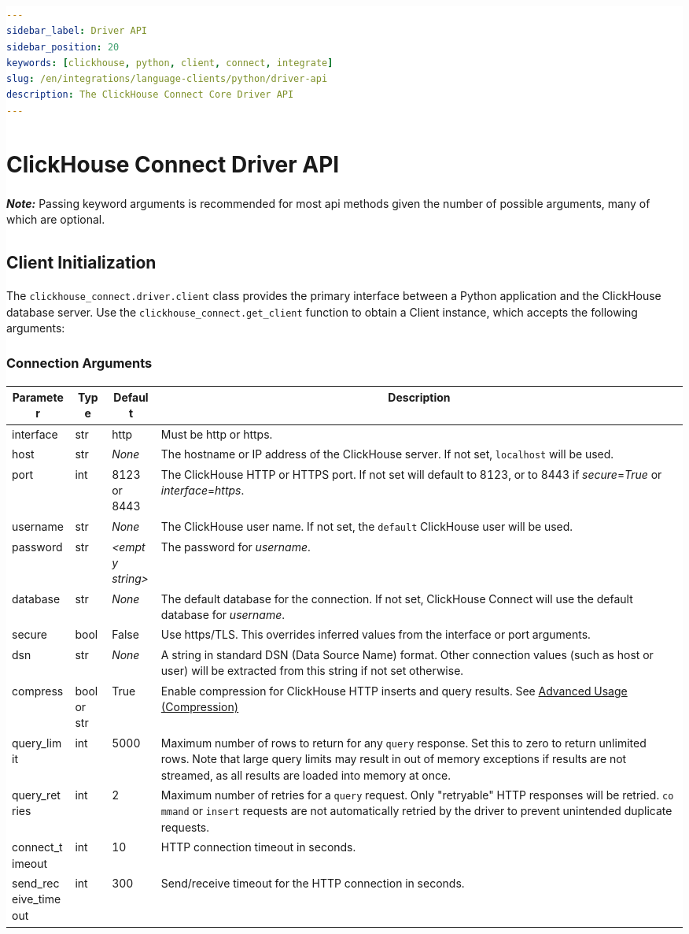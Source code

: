 ```yaml
---
sidebar_label: Driver API
sidebar_position: 20
keywords: [clickhouse, python, client, connect, integrate]
slug: /en/integrations/language-clients/python/driver-api
description: The ClickHouse Connect Core Driver API
---
```


# ClickHouse Connect Driver API

***Note:*** Passing keyword arguments is recommended for most api methods given the number of
possible arguments, many of which are optional.


## Client Initialization

The `clickhouse_connect.driver.client` class provides the primary interface between a Python application and the
ClickHouse database server. Use the `clickhouse_connect.get_client` function to obtain a Client instance, which accepts
the following arguments:

### Connection Arguments

| Parameter            | Type        | Default                       | Description                                                                                                                                                                                                                                                                 |
|----------------------|-------------|-------------------------------|-----------------------------------------------------------------------------------------------------------------------------------------------------------------------------------------------------------------------------------------------------------------------------|
| interface            | str         | http                          | Must be http or https.                                                                                                                                                                                                                                                      |
| host                 | str         | *None*                        | The hostname or IP address of the ClickHouse server.  If not set, `localhost` will be used.                                                                                                                                                                                 |
| port                 | int         | 8123 or 8443                  | The ClickHouse HTTP or HTTPS port. If not set will default to 8123, or to 8443 if *secure*=*True* or *interface*=*https*.                                                                                                                                                   |
| username             | str         | *None*                        | The ClickHouse user name. If not set, the `default` ClickHouse user will be used.                                                                                                                                                                                           |
| password             | str         | *&lt;empty string&gt;*        | The password for *username*.                                                                                                                                                                                                                                                |
| database             | str         | *None*                        | The default database for the connection. If not set, ClickHouse Connect will use the default database for *username*.                                                                                                                                                       |
| secure               | bool        | False                         | Use https/TLS.  This overrides inferred values from the interface or port arguments.                                                                                                                                                                                        |
| dsn                  | str         | *None*                        | A string in standard DSN (Data Source Name) format.  Other connection values (such as host or user) will be extracted from this string if not set otherwise.                                                                                                                |
| compress             | bool or str | True                          | Enable compression for ClickHouse HTTP inserts and query results. See [Advanced Usage (Compression)](/docs/en/integrations/language-clients/python/advanced#compression)                                                                                                    |
| query_limit          | int         | 5000                          | Maximum number of rows to return for any `query` response. Set this to zero to return unlimited rows.  Note that large query limits may result in out of memory exceptions if results are not streamed, as all results are loaded into memory at once.                      |
| query_retries        | int         | 2                             | Maximum number of retries for a `query` request. Only "retryable" HTTP responses will be retried. `command` or `insert` requests are not automatically retried by the driver to prevent unintended duplicate requests.                                                      |
| connect_timeout      | int         | 10                            | HTTP connection timeout in seconds.                                                                                                                                                                                                                                         |
| send_receive_timeout | int         | 300                           | Send/receive timeout for the HTTP connection in seconds.                                                                                                                                                                                                                    |